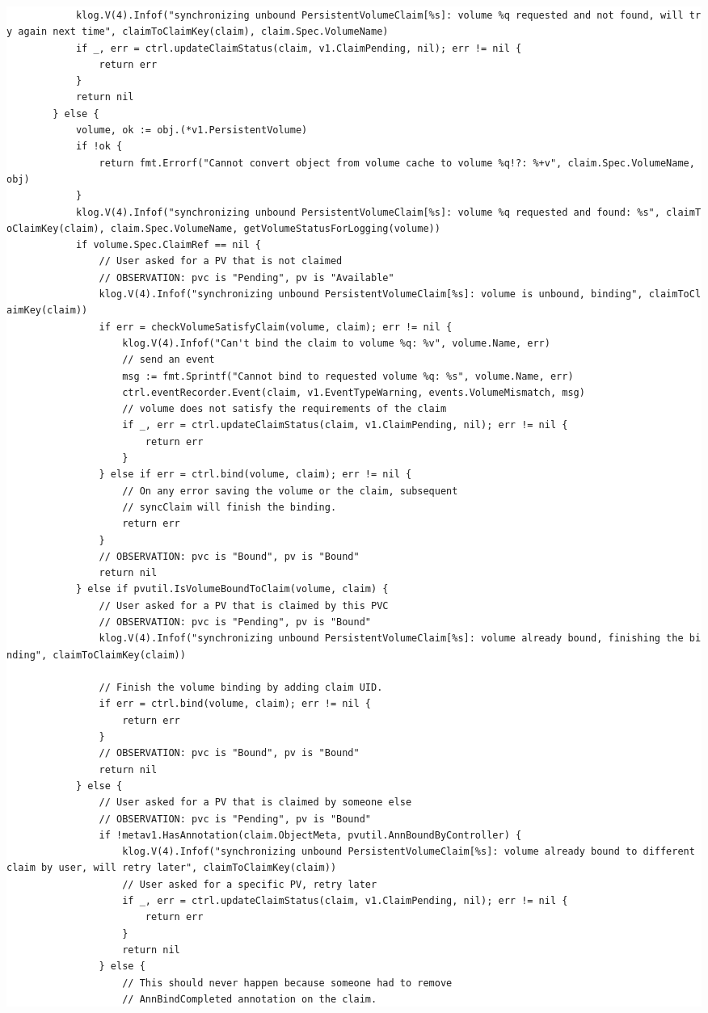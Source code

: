 ```
			klog.V(4).Infof("synchronizing unbound PersistentVolumeClaim[%s]: volume %q requested and not found, will try again next time", claimToClaimKey(claim), claim.Spec.VolumeName)
			if _, err = ctrl.updateClaimStatus(claim, v1.ClaimPending, nil); err != nil {
				return err
			}
			return nil
		} else {
			volume, ok := obj.(*v1.PersistentVolume)
			if !ok {
				return fmt.Errorf("Cannot convert object from volume cache to volume %q!?: %+v", claim.Spec.VolumeName, obj)
			}
			klog.V(4).Infof("synchronizing unbound PersistentVolumeClaim[%s]: volume %q requested and found: %s", claimToClaimKey(claim), claim.Spec.VolumeName, getVolumeStatusForLogging(volume))
			if volume.Spec.ClaimRef == nil {
				// User asked for a PV that is not claimed
				// OBSERVATION: pvc is "Pending", pv is "Available"
				klog.V(4).Infof("synchronizing unbound PersistentVolumeClaim[%s]: volume is unbound, binding", claimToClaimKey(claim))
				if err = checkVolumeSatisfyClaim(volume, claim); err != nil {
					klog.V(4).Infof("Can't bind the claim to volume %q: %v", volume.Name, err)
					// send an event
					msg := fmt.Sprintf("Cannot bind to requested volume %q: %s", volume.Name, err)
					ctrl.eventRecorder.Event(claim, v1.EventTypeWarning, events.VolumeMismatch, msg)
					// volume does not satisfy the requirements of the claim
					if _, err = ctrl.updateClaimStatus(claim, v1.ClaimPending, nil); err != nil {
						return err
					}
				} else if err = ctrl.bind(volume, claim); err != nil {
					// On any error saving the volume or the claim, subsequent
					// syncClaim will finish the binding.
					return err
				}
				// OBSERVATION: pvc is "Bound", pv is "Bound"
				return nil
			} else if pvutil.IsVolumeBoundToClaim(volume, claim) {
				// User asked for a PV that is claimed by this PVC
				// OBSERVATION: pvc is "Pending", pv is "Bound"
				klog.V(4).Infof("synchronizing unbound PersistentVolumeClaim[%s]: volume already bound, finishing the binding", claimToClaimKey(claim))

				// Finish the volume binding by adding claim UID.
				if err = ctrl.bind(volume, claim); err != nil {
					return err
				}
				// OBSERVATION: pvc is "Bound", pv is "Bound"
				return nil
			} else {
				// User asked for a PV that is claimed by someone else
				// OBSERVATION: pvc is "Pending", pv is "Bound"
				if !metav1.HasAnnotation(claim.ObjectMeta, pvutil.AnnBoundByController) {
					klog.V(4).Infof("synchronizing unbound PersistentVolumeClaim[%s]: volume already bound to different claim by user, will retry later", claimToClaimKey(claim))
					// User asked for a specific PV, retry later
					if _, err = ctrl.updateClaimStatus(claim, v1.ClaimPending, nil); err != nil {
						return err
					}
					return nil
				} else {
					// This should never happen because someone had to remove
					// AnnBindCompleted annotation on the claim.
```